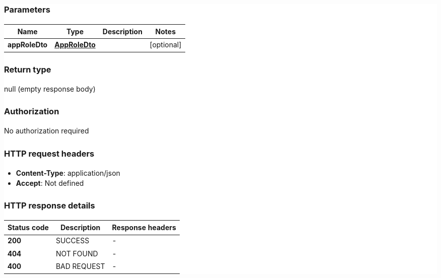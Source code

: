 ### Parameters

| Name | Type | Description  | Notes |
|------------- | ------------- | ------------- | -------------|
| **appRoleDto** | [**AppRoleDto**](AppRoleDto.md)|  | [optional] |

### Return type

null (empty response body)

### Authorization

No authorization required

### HTTP request headers

 - **Content-Type**: application/json
 - **Accept**: Not defined

### HTTP response details
| Status code | Description | Response headers |
|-------------|-------------|------------------|
| **200** | SUCCESS |  -  |
| **404** | NOT FOUND |  -  |
| **400** | BAD REQUEST |  -  |

